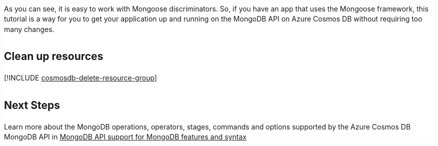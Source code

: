As you can see, it is easy to work with Mongoose discriminators. So, if you have an app that uses the Mongoose framework, this tutorial is a way for you to get your application up and running on the MongoDB API on Azure Cosmos DB without requiring too many changes.

## Clean up resources

[!INCLUDE [cosmosdb-delete-resource-group](../../includes/cosmos-db-delete-resource-group.md)]

## Next Steps

Learn more about the MongoDB operations, operators, stages, commands and options supported by the Azure Cosmos DB MongoDB API in [MongoDB API support for MongoDB features and syntax](mongodb-feature-support.md)

[alldata]: ./media/mongodb-mongoose/mongo-collections-alldata.png
[mutiple-coll]: ./media/mongodb-mongoose/mongo-mutliple-collections.png